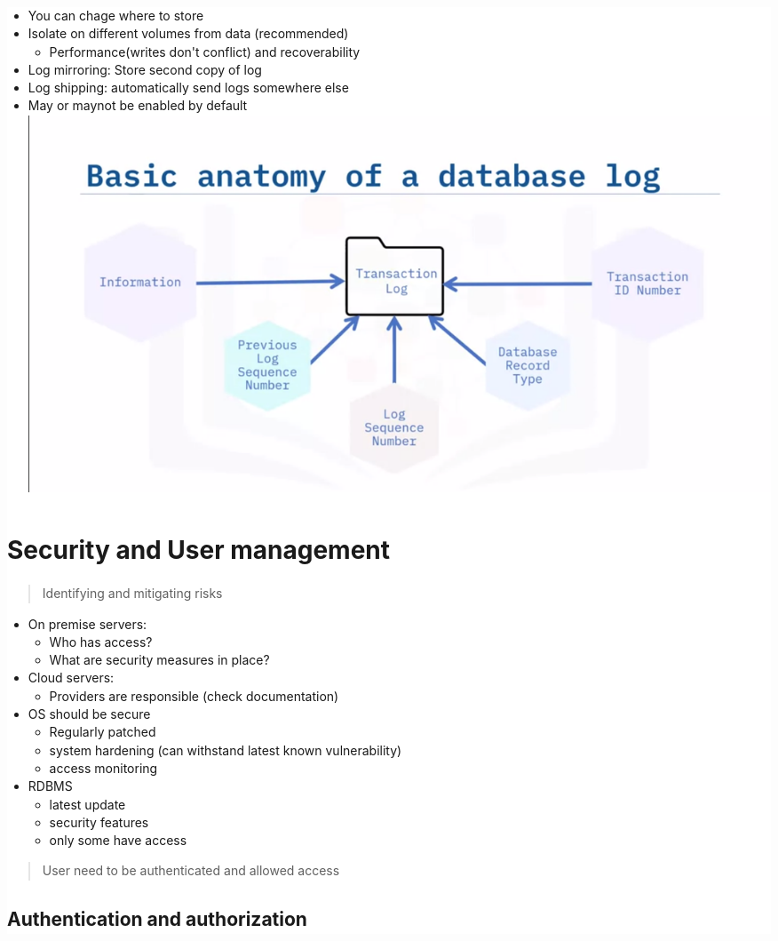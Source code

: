 - You can chage where to store
- Isolate on different volumes from data (recommended)
    - Performance(writes don't conflict) and recoverability
- Log mirroring: Store second copy of log
- Log shipping: automatically send logs somewhere else
- May or maynot be enabled by default
![transaction_log_anatomy](txn_log_anatomy.png)

# Security and User management

> Identifying and mitigating risks

- On premise servers:
    - Who has access?
    - What are security measures in place?
- Cloud servers:
    - Providers are responsible (check documentation)
- OS should be secure
    - Regularly patched
    - system hardening (can withstand latest known vulnerability)
    - access monitoring
- RDBMS
    - latest update
    - security features
    - only some have access

> User need to be authenticated and allowed access

## Authentication and authorization
